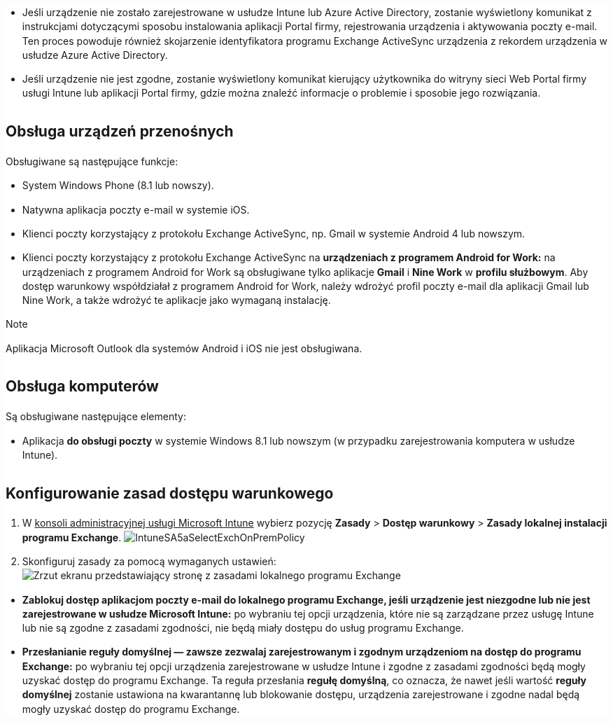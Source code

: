 - Jeśli urządzenie nie zostało zarejestrowane w usłudze Intune lub Azure Active Directory, zostanie wyświetlony komunikat z instrukcjami dotyczącymi sposobu instalowania aplikacji Portal firmy, rejestrowania urządzenia i aktywowania poczty e-mail. Ten proces powoduje również skojarzenie identyfikatora programu Exchange ActiveSync urządzenia z rekordem urządzenia w usłudze Azure Active Directory.

-   Jeśli urządzenie nie jest zgodne, zostanie wyświetlony komunikat kierujący użytkownika do witryny sieci Web Portal firmy usługi Intune lub aplikacji Portal firmy, gdzie można znaleźć informacje o problemie i sposobie jego rozwiązania.

## <a name="support-for-mobile-devices"></a>Obsługa urządzeń przenośnych
Obsługiwane są następujące funkcje:
-   System Windows Phone (8.1 lub nowszy).

-   Natywna aplikacja poczty e-mail w systemie iOS.

-   Klienci poczty korzystający z protokołu Exchange ActiveSync, np. Gmail w systemie Android 4 lub nowszym.
-   Klienci poczty korzystający z protokołu Exchange ActiveSync na **urządzeniach z programem Android for Work:** na urządzeniach z programem Android for Work są obsługiwane tylko aplikacje **Gmail** i **Nine Work** w **profilu służbowym**. Aby dostęp warunkowy współdziałał z programem Android for Work, należy wdrożyć profil poczty e-mail dla aplikacji Gmail lub Nine Work, a także wdrożyć te aplikacje jako wymaganą instalację. 

> [!NOTE]
> Aplikacja Microsoft Outlook dla systemów Android i iOS nie jest obsługiwana.

## <a name="support-for-pcs"></a>Obsługa komputerów
Są obsługiwane następujące elementy:
-   Aplikacja **do obsługi poczty** w systemie Windows 8.1 lub nowszym (w przypadku zarejestrowania komputera w usłudze Intune).

##  <a name="configure-a-conditional-access-policy"></a>Konfigurowanie zasad dostępu warunkowego

1.  W [konsoli administracyjnej usługi Microsoft Intune](https://manage.microsoft.com) wybierz pozycję **Zasady** > **Dostęp warunkowy** > **Zasady lokalnej instalacji programu Exchange**.
![IntuneSA5aSelectExchOnPremPolicy](../media/IntuneSA5aSelectExchOnPremPolicy.png)

2.  Skonfiguruj zasady za pomocą wymaganych ustawień: ![Zrzut ekranu przedstawiający stronę z zasadami lokalnego programu Exchange](../media/IntuneSA5bExchangeOnPremPolicy.png)

  - **Zablokuj dostęp aplikacjom poczty e-mail do lokalnego programu Exchange, jeśli urządzenie jest niezgodne lub nie jest zarejestrowane w usłudze Microsoft Intune:** po wybraniu tej opcji urządzenia, które nie są zarządzane przez usługę Intune lub nie są zgodne z zasadami zgodności, nie będą miały dostępu do usług programu Exchange.

  - **Przesłanianie reguły domyślnej — zawsze zezwalaj zarejestrowanym i zgodnym urządzeniom na dostęp do programu Exchange:** po wybraniu tej opcji urządzenia zarejestrowane w usłudze Intune i zgodne z zasadami zgodności będą mogły uzyskać dostęp do programu Exchange.
  Ta reguła przesłania **regułę domyślną**, co oznacza, że nawet jeśli wartość **reguły domyślnej** zostanie ustawiona na kwarantannę lub blokowanie dostępu, urządzenia zarejestrowane i zgodne nadal będą mogły uzyskać dostęp do programu Exchange.
